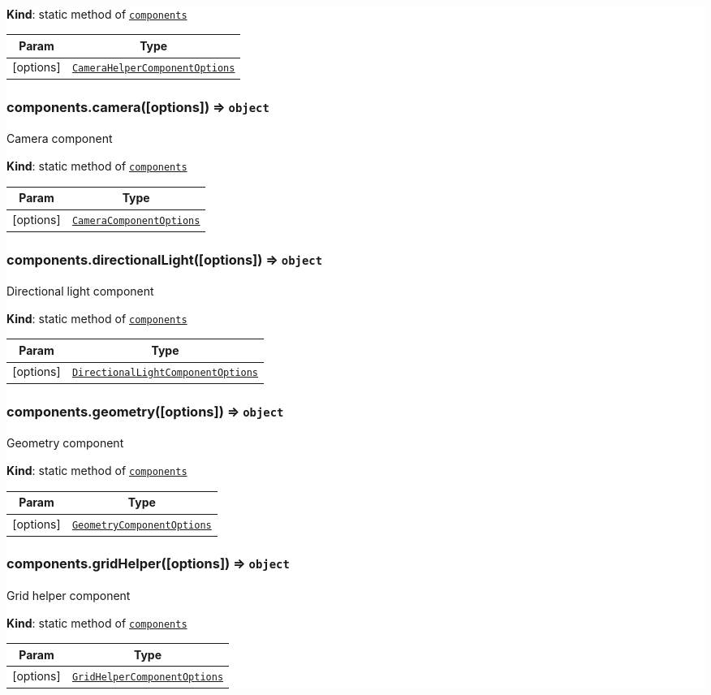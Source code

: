 **Kind**: static method of [<code>components</code>](#module_components)

| Param     | Type                                                                       |
| --------- | -------------------------------------------------------------------------- |
| [options] | [<code>CameraHelperComponentOptions</code>](#CameraHelperComponentOptions) |

<a name="module_components.camera"></a>

### components.camera([options]) ⇒ <code>object</code>

Camera component

**Kind**: static method of [<code>components</code>](#module_components)

| Param     | Type                                                           |
| --------- | -------------------------------------------------------------- |
| [options] | [<code>CameraComponentOptions</code>](#CameraComponentOptions) |

<a name="module_components.directionalLight"></a>

### components.directionalLight([options]) ⇒ <code>object</code>

Directional light component

**Kind**: static method of [<code>components</code>](#module_components)

| Param     | Type                                                                               |
| --------- | ---------------------------------------------------------------------------------- |
| [options] | [<code>DirectionalLightComponentOptions</code>](#DirectionalLightComponentOptions) |

<a name="module_components.geometry"></a>

### components.geometry([options]) ⇒ <code>object</code>

Geometry component

**Kind**: static method of [<code>components</code>](#module_components)

| Param     | Type                                                               |
| --------- | ------------------------------------------------------------------ |
| [options] | [<code>GeometryComponentOptions</code>](#GeometryComponentOptions) |

<a name="module_components.gridHelper"></a>

### components.gridHelper([options]) ⇒ <code>object</code>

Grid helper component

**Kind**: static method of [<code>components</code>](#module_components)

| Param     | Type                                                                   |
| --------- | ---------------------------------------------------------------------- |
| [options] | [<code>GridHelperComponentOptions</code>](#GridHelperComponentOptions) |
